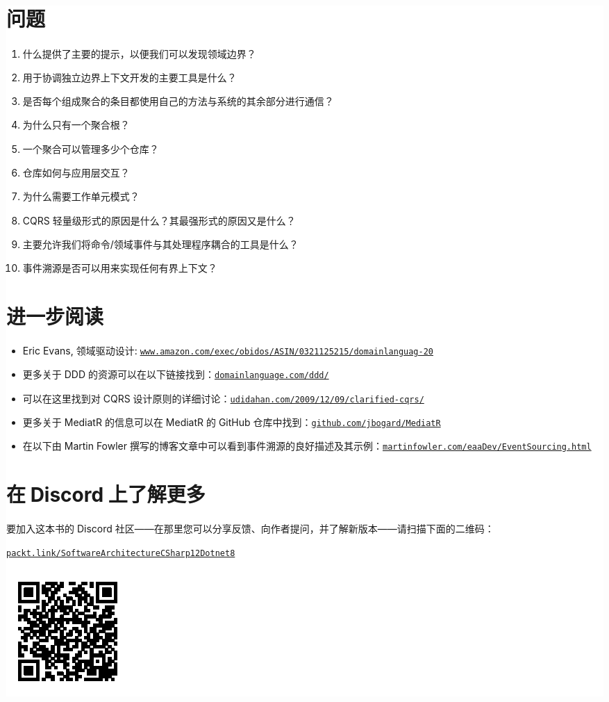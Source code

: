 # 问题

1.  什么提供了主要的提示，以便我们可以发现领域边界？

1.  用于协调独立边界上下文开发的主要工具是什么？

1.  是否每个组成聚合的条目都使用自己的方法与系统的其余部分进行通信？

1.  为什么只有一个聚合根？

1.  一个聚合可以管理多少个仓库？

1.  仓库如何与应用层交互？

1.  为什么需要工作单元模式？

1.  CQRS 轻量级形式的原因是什么？其最强形式的原因又是什么？

1.  主要允许我们将命令/领域事件与其处理程序耦合的工具是什么？

1.  事件溯源是否可以用来实现任何有界上下文？

# 进一步阅读

+   Eric Evans, 领域驱动设计: [`www.amazon.com/exec/obidos/ASIN/0321125215/domainlanguag-20`](https://www.amazon.com/exec/obidos/ASIN/0321125215/domainlanguag-20)

+   更多关于 DDD 的资源可以在以下链接找到：[`domainlanguage.com/ddd/`](https://domainlanguage.com/ddd/)

+   可以在这里找到对 CQRS 设计原则的详细讨论：[`udidahan.com/2009/12/09/clarified-cqrs/`](http://udidahan.com/2009/12/09/clarified-cqrs/)

+   更多关于 MediatR 的信息可以在 MediatR 的 GitHub 仓库中找到：[`github.com/jbogard/MediatR`](https://github.com/jbogard/MediatR)

+   在以下由 Martin Fowler 撰写的博客文章中可以看到事件溯源的良好描述及其示例：[`martinfowler.com/eaaDev/EventSourcing.html`](https://martinfowler.com/eaaDev/EventSourcing.html)

# 在 Discord 上了解更多

要加入这本书的 Discord 社区——在那里您可以分享反馈、向作者提问，并了解新版本——请扫描下面的二维码：

[`packt.link/SoftwareArchitectureCSharp12Dotnet8`](https://packt.link/SoftwareArchitectureCSharp12Dotnet8)

![](img/QR_Code175081751210902046.png)
